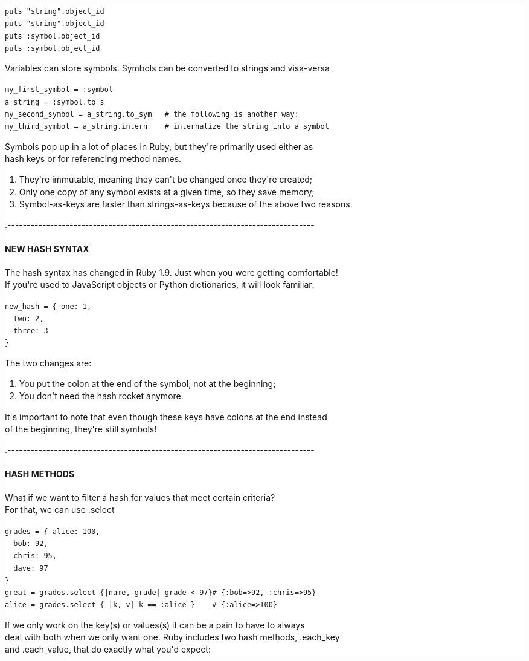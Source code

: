     puts "string".object_id  
    puts "string".object_id  
    puts :symbol.object_id  
    puts :symbol.object_id  
    
Variables can store symbols. Symbols can be converted to strings and visa-versa  

    my_first_symbol = :symbol  
    a_string = :symbol.to_s  
    my_second_symbol = a_string.to_sym   # the following is another way:  
    my_third_symbol = a_string.intern    # internalize the string into a symbol  
    
Symbols pop up in a lot of places in Ruby, but they're primarily used either as  
hash keys or for referencing method names.  

1. They're immutable, meaning they can't be changed once they're created;  
2. Only one copy of any symbol exists at a given time, so they save memory;  
3. Symbol-as-keys are faster than strings-as-keys because of the above two reasons.  

.-------------------------------------------------------------------------------  
#### NEW HASH SYNTAX  

The hash syntax has changed in Ruby 1.9. Just when you were getting comfortable!  
If you're used to JavaScript objects or Python dictionaries, it will look familiar:  

    new_hash = { one: 1,  
      two: 2,  
      three: 3  
    }  

The two changes are:  

1. You put the colon at the end of the symbol, not at the beginning;  
2. You don't need the hash rocket anymore.  

It's important to note that even though these keys have colons at the end instead  
of the beginning, they're still symbols!  


.-------------------------------------------------------------------------------  
#### HASH METHODS  

What if we want to filter a hash for values that meet certain criteria?  
For that, we can use .select  

    grades = { alice: 100,  
      bob: 92,  
      chris: 95,  
      dave: 97  
    }  
    great = grades.select {|name, grade| grade < 97}# {:bob=>92, :chris=>95}  
    alice = grades.select { |k, v| k == :alice }    # {:alice=>100}  
    
If we only work on the key(s) or values(s) it can be a pain to have to always  
deal with both when we only want one. Ruby includes two hash methods, .each_key  
and .each_value, that do exactly what you'd expect:  

